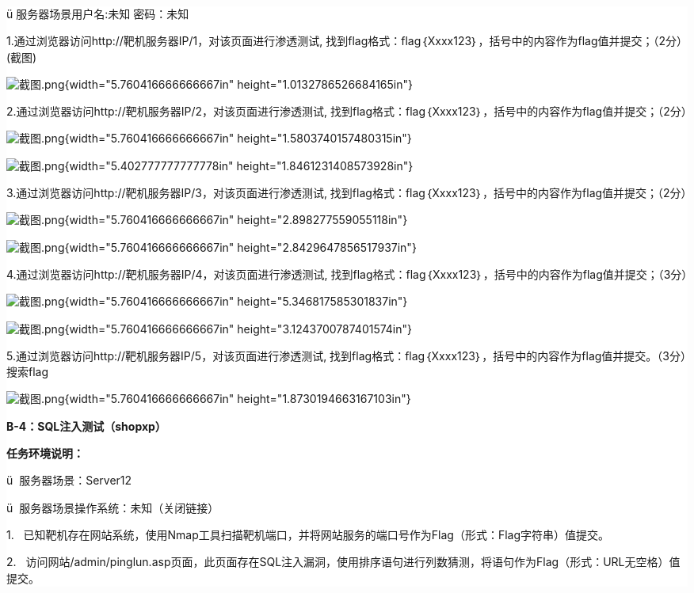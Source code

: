 ü 服务器场景用户名:未知 密码：未知

1.通过浏览器访问http://靶机服务器IP/1，对该页面进行渗透测试,
找到flag格式：flag｛Xxxx123｝，括号中的内容作为flag值并提交；（2分）(截图)

![截图.png](D:\tools\Tools\Obsidian\sjqyyds\sjqyyds17\附件\赛题环境解析/media/image94.png){width="5.760416666666667in"
height="1.0132786526684165in"}

2.通过浏览器访问http://靶机服务器IP/2，对该页面进行渗透测试,
找到flag格式：flag｛Xxxx123｝，括号中的内容作为flag值并提交；（2分）

![截图.png](D:\tools\Tools\Obsidian\sjqyyds\sjqyyds17\附件\赛题环境解析/media/image95.png){width="5.760416666666667in"
height="1.5803740157480315in"}

![截图.png](D:\tools\Tools\Obsidian\sjqyyds\sjqyyds17\附件\赛题环境解析/media/image96.png){width="5.402777777777778in"
height="1.8461231408573928in"}

3.通过浏览器访问http://靶机服务器IP/3，对该页面进行渗透测试,
找到flag格式：flag｛Xxxx123｝，括号中的内容作为flag值并提交；（2分）

![截图.png](D:\tools\Tools\Obsidian\sjqyyds\sjqyyds17\附件\赛题环境解析/media/image97.png){width="5.760416666666667in"
height="2.898277559055118in"}

![截图.png](D:\tools\Tools\Obsidian\sjqyyds\sjqyyds17\附件\赛题环境解析/media/image98.png){width="5.760416666666667in"
height="2.8429647856517937in"}

4.通过浏览器访问http://靶机服务器IP/4，对该页面进行渗透测试,
找到flag格式：flag｛Xxxx123｝，括号中的内容作为flag值并提交；（3分）

![截图.png](D:\tools\Tools\Obsidian\sjqyyds\sjqyyds17\附件\赛题环境解析/media/image99.png){width="5.760416666666667in"
height="5.346817585301837in"}

![截图.png](D:\tools\Tools\Obsidian\sjqyyds\sjqyyds17\附件\赛题环境解析/media/image100.png){width="5.760416666666667in"
height="3.1243700787401574in"}

5.通过浏览器访问http://靶机服务器IP/5，对该页面进行渗透测试,
找到flag格式：flag｛Xxxx123｝，括号中的内容作为flag值并提交。（3分）搜索flag

![截图.png](D:\tools\Tools\Obsidian\sjqyyds\sjqyyds17\附件\赛题环境解析/media/image101.png){width="5.760416666666667in"
height="1.8730194663167103in"}

**B-4：SQL注入测试（shopxp）**

**任务环境说明：**

ü  服务器场景：Server12

ü  服务器场景操作系统：未知（关闭链接）

1.  
已知靶机存在网站系统，使用Nmap工具扫描靶机端口，并将网站服务的端口号作为Flag（形式：Flag字符串）值提交。

2.  
访问网站/admin/pinglun.asp页面，此页面存在SQL注入漏洞，使用排序语句进行列数猜测，将语句作为Flag（形式：URL无空格）值提交。
